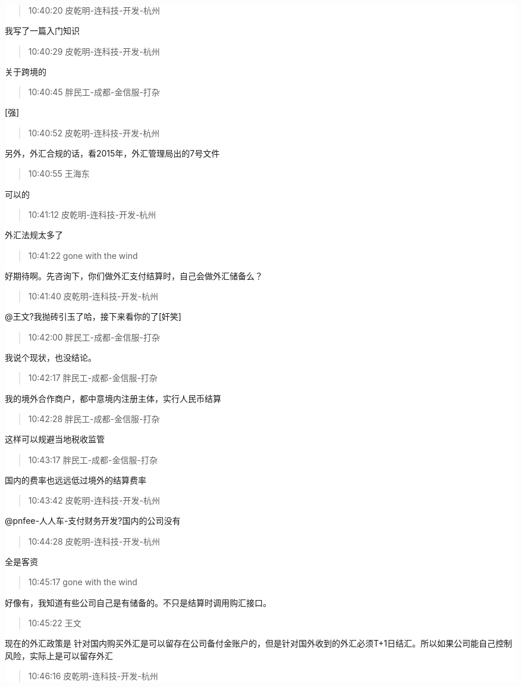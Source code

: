 > 10:40:20  皮乾明-连科技-开发-杭州  
   
我写了一篇入门知识  
   
> 10:40:29  皮乾明-连科技-开发-杭州  
   
关于跨境的  
   
> 10:40:45  胖民工-成都-金信服-打杂  
   
[强]  
   
> 10:40:52  皮乾明-连科技-开发-杭州  
   
另外，外汇合规的话，看2015年，外汇管理局出的7号文件  
   
> 10:40:55  王海东  
   
可以的  
   
> 10:41:12  皮乾明-连科技-开发-杭州  
   
外汇法规太多了  
   
> 10:41:22  gone with the wind  
   
好期待啊。先咨询下，你们做外汇支付结算时，自己会做外汇储备么？  
   
> 10:41:40  皮乾明-连科技-开发-杭州  
   
@王文?我抛砖引玉了哈，接下来看你的了[奸笑]  
   
> 10:42:00  胖民工-成都-金信服-打杂  
   
我说个现状，也没结论。  
   
> 10:42:17  胖民工-成都-金信服-打杂  
   
我的境外合作商户，都中意境内注册主体，实行人民币结算  
   
> 10:42:28  胖民工-成都-金信服-打杂  
   
这样可以规避当地税收监管  
   
> 10:43:17  胖民工-成都-金信服-打杂  
   
国内的费率也远远低过境外的结算费率  
   
> 10:43:42  皮乾明-连科技-开发-杭州  
   
@pnfee-人人车-支付财务开发?国内的公司没有  
   
> 10:44:28  皮乾明-连科技-开发-杭州  
   
全是客资  
   
> 10:45:17  gone with the wind  
   
好像有，我知道有些公司自己是有储备的。不只是结算时调用购汇接口。  
   
> 10:45:22  王文  
   
现在的外汇政策是 针对国内购买外汇是可以留存在公司备付金账户的，但是针对国外收到的外汇必须T+1日结汇。所以如果公司能自己控制风险，实际上是可以留存外汇  
   
> 10:46:16  皮乾明-连科技-开发-杭州  
   